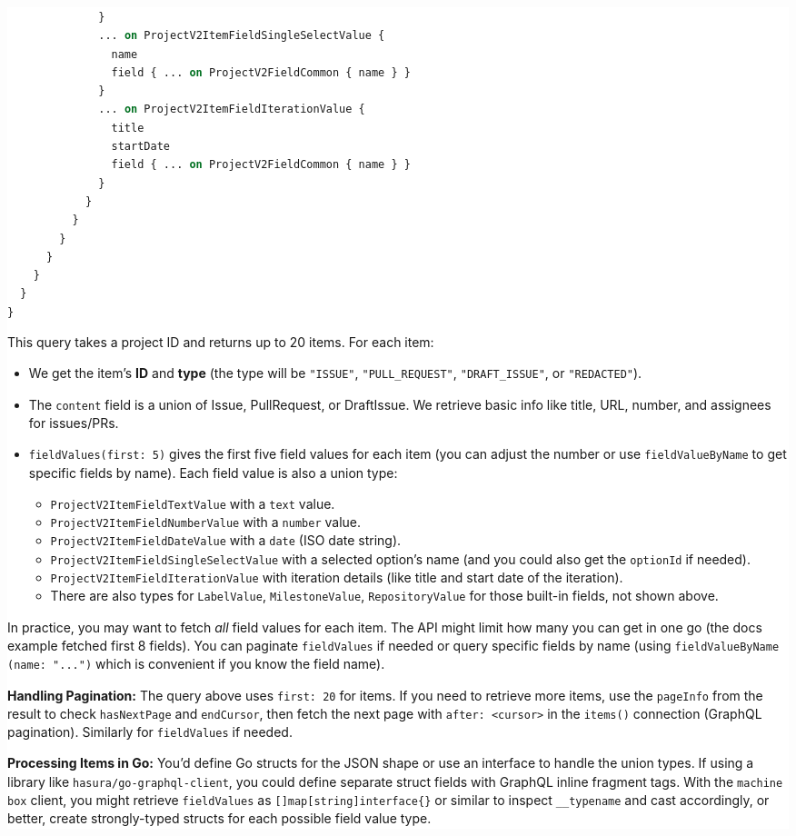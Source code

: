 ```graphql
              }
              ... on ProjectV2ItemFieldSingleSelectValue {
                name
                field { ... on ProjectV2FieldCommon { name } }
              }
              ... on ProjectV2ItemFieldIterationValue {
                title
                startDate
                field { ... on ProjectV2FieldCommon { name } }
              }
            }
          }
        }
      }
    }
  }
}
```

This query takes a project ID and returns up to 20 items. For each item:

* We get the item’s **ID** and **type** (the type will be `"ISSUE"`, `"PULL_REQUEST"`, `"DRAFT_ISSUE"`, or `"REDACTED"`).
* The `content` field is a union of Issue, PullRequest, or DraftIssue. We retrieve basic info like title, URL, number, and assignees for issues/PRs.
* `fieldValues(first: 5)` gives the first five field values for each item (you can adjust the number or use `fieldValueByName` to get specific fields by name). Each field value is also a union type:

  * `ProjectV2ItemFieldTextValue` with a `text` value.
  * `ProjectV2ItemFieldNumberValue` with a `number` value.
  * `ProjectV2ItemFieldDateValue` with a `date` (ISO date string).
  * `ProjectV2ItemFieldSingleSelectValue` with a selected option’s name (and you could also get the `optionId` if needed).
  * `ProjectV2ItemFieldIterationValue` with iteration details (like title and start date of the iteration).
  * There are also types for `LabelValue`, `MilestoneValue`, `RepositoryValue` for those built-in fields, not shown above.

In practice, you may want to fetch *all* field values for each item. The API might limit how many you can get in one go (the docs example fetched first 8 fields). You can paginate `fieldValues` if needed or query specific fields by name (using `fieldValueByName(name: "...")` which is convenient if you know the field name).

**Handling Pagination:** The query above uses `first: 20` for items. If you need to retrieve more items, use the `pageInfo` from the result to check `hasNextPage` and `endCursor`, then fetch the next page with `after: <cursor>` in the `items()` connection (GraphQL pagination). Similarly for `fieldValues` if needed.

**Processing Items in Go:** You’d define Go structs for the JSON shape or use an interface to handle the union types. If using a library like `hasura/go-graphql-client`, you could define separate struct fields with GraphQL inline fragment tags. With the `machinebox` client, you might retrieve `fieldValues` as `[]map[string]interface{}` or similar to inspect `__typename` and cast accordingly, or better, create strongly-typed structs for each possible field value type.
